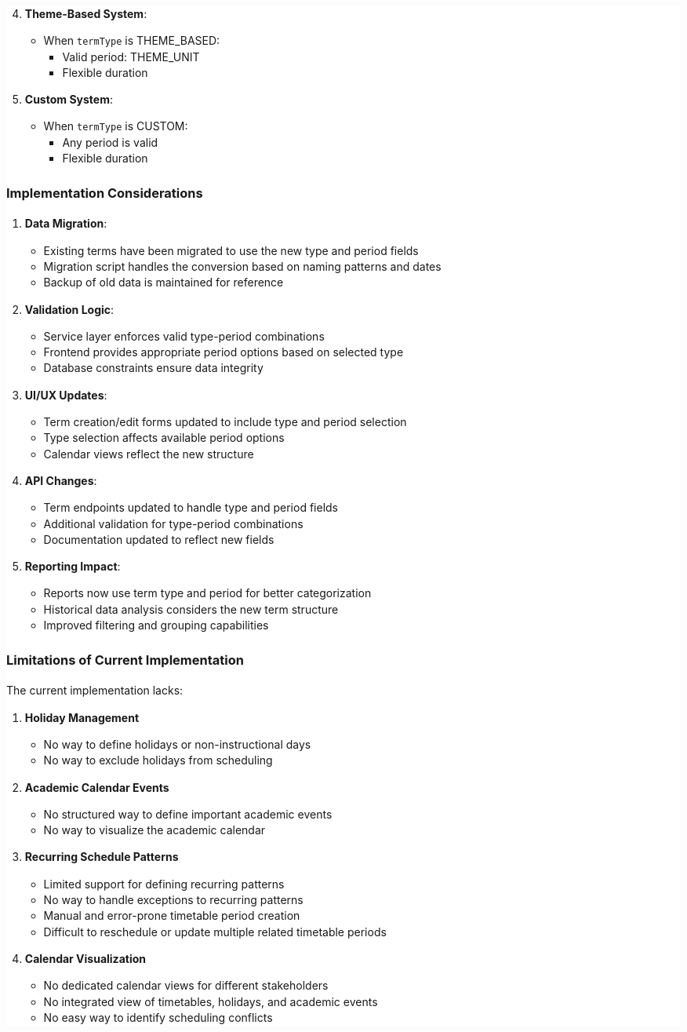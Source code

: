 4. **Theme-Based System**:
   - When `termType` is THEME_BASED:
     - Valid period: THEME_UNIT
     - Flexible duration

5. **Custom System**:
   - When `termType` is CUSTOM:
     - Any period is valid
     - Flexible duration

### Implementation Considerations

1. **Data Migration**:
   - Existing terms have been migrated to use the new type and period fields
   - Migration script handles the conversion based on naming patterns and dates
   - Backup of old data is maintained for reference

2. **Validation Logic**:
   - Service layer enforces valid type-period combinations
   - Frontend provides appropriate period options based on selected type
   - Database constraints ensure data integrity

3. **UI/UX Updates**:
   - Term creation/edit forms updated to include type and period selection
   - Type selection affects available period options
   - Calendar views reflect the new structure

4. **API Changes**:
   - Term endpoints updated to handle type and period fields
   - Additional validation for type-period combinations
   - Documentation updated to reflect new fields

5. **Reporting Impact**:
   - Reports now use term type and period for better categorization
   - Historical data analysis considers the new term structure
   - Improved filtering and grouping capabilities

### Limitations of Current Implementation

The current implementation lacks:

1. **Holiday Management**
   - No way to define holidays or non-instructional days
   - No way to exclude holidays from scheduling

2. **Academic Calendar Events**
   - No structured way to define important academic events
   - No way to visualize the academic calendar

3. **Recurring Schedule Patterns**
   - Limited support for defining recurring patterns
   - No way to handle exceptions to recurring patterns
   - Manual and error-prone timetable period creation
   - Difficult to reschedule or update multiple related timetable periods

4. **Calendar Visualization**
   - No dedicated calendar views for different stakeholders
   - No integrated view of timetables, holidays, and academic events
   - No easy way to identify scheduling conflicts
